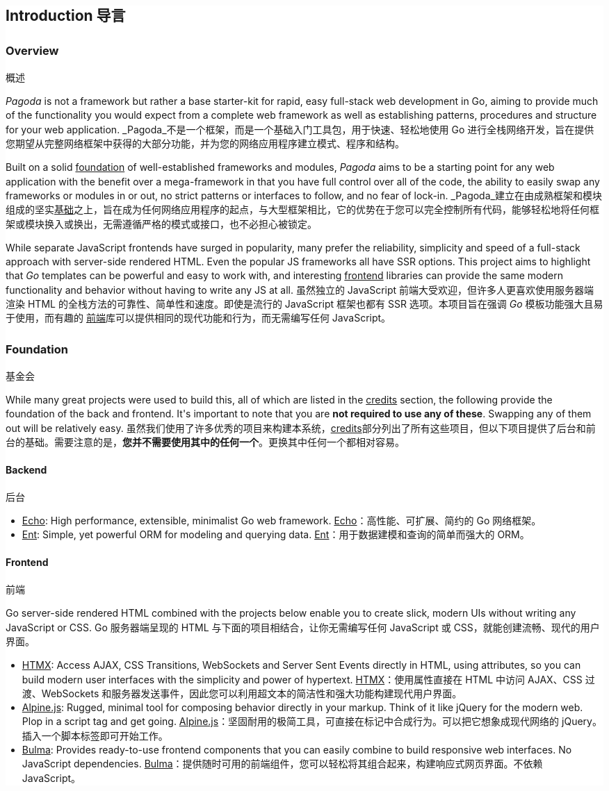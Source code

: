 Introduction
导言
-----------------

### Overview
概述

_Pagoda_ is not a framework but rather a base starter-kit for rapid, easy full-stack web development in Go, aiming to provide much of the functionality you would expect from a complete web framework as well as establishing patterns, procedures and structure for your web application.
_Pagoda_不是一个框架，而是一个基础入门工具包，用于快速、轻松地使用 Go 进行全栈网络开发，旨在提供您期望从完整网络框架中获得的大部分功能，并为您的网络应用程序建立模式、程序和结构。

Built on a solid [foundation](#foundation) of well-established frameworks and modules, _Pagoda_ aims to be a starting point for any web application with the benefit over a mega-framework in that you have full control over all of the code, the ability to easily swap any frameworks or modules in or out, no strict patterns or interfaces to follow, and no fear of lock-in.
_Pagoda_建立在由成熟框架和模块组成的坚实[基础](#foundation)之上，旨在成为任何网络应用程序的起点，与大型框架相比，它的优势在于您可以完全控制所有代码，能够轻松地将任何框架或模块换入或换出，无需遵循严格的模式或接口，也不必担心被锁定。

While separate JavaScript frontends have surged in popularity, many prefer the reliability, simplicity and speed of a full-stack approach with server-side rendered HTML. Even the popular JS frameworks all have SSR options. This project aims to highlight that _Go_ templates can be powerful and easy to work with, and interesting [frontend](#frontend) libraries can provide the same modern functionality and behavior without having to write any JS at all.
虽然独立的 JavaScript 前端大受欢迎，但许多人更喜欢使用服务器端渲染 HTML 的全栈方法的可靠性、简单性和速度。即使是流行的 JavaScript 框架也都有 SSR 选项。本项目旨在强调 _Go_ 模板功能强大且易于使用，而有趣的 [前端](#frontend)库可以提供相同的现代功能和行为，而无需编写任何 JavaScript。

### Foundation
基金会

While many great projects were used to build this, all of which are listed in the [credits](#credits) section, the following provide the foundation of the back and frontend. It's important to note that you are **not required to use any of these**. Swapping any of them out will be relatively easy.
虽然我们使用了许多优秀的项目来构建本系统，[credits](#credits)部分列出了所有这些项目，但以下项目提供了后台和前台的基础。需要注意的是，**您并不需要使用其中的任何一个**。更换其中任何一个都相对容易。

#### Backend
后台

*   [Echo](https://echo.labstack.com/): High performance, extensible, minimalist Go web framework.
[Echo](https://echo.labstack.com/)：高性能、可扩展、简约的 Go 网络框架。
*   [Ent](https://entgo.io/): Simple, yet powerful ORM for modeling and querying data.
[Ent](https://entgo.io/)：用于数据建模和查询的简单而强大的 ORM。

#### Frontend
前端

Go server-side rendered HTML combined with the projects below enable you to create slick, modern UIs without writing any JavaScript or CSS.
Go 服务器端呈现的 HTML 与下面的项目相结合，让你无需编写任何 JavaScript 或 CSS，就能创建流畅、现代的用户界面。

*   [HTMX](https://htmx.org/): Access AJAX, CSS Transitions, WebSockets and Server Sent Events directly in HTML, using attributes, so you can build modern user interfaces with the simplicity and power of hypertext.
[HTMX](https://htmx.org/)：使用属性直接在 HTML 中访问 AJAX、CSS 过渡、WebSockets 和服务器发送事件，因此您可以利用超文本的简洁性和强大功能构建现代用户界面。
*   [Alpine.js](https://alpinejs.dev/): Rugged, minimal tool for composing behavior directly in your markup. Think of it like jQuery for the modern web. Plop in a script tag and get going.
[Alpine.js](https://alpinejs.dev/)：坚固耐用的极简工具，可直接在标记中合成行为。可以把它想象成现代网络的 jQuery。插入一个脚本标签即可开始工作。
*   [Bulma](https://bulma.io/): Provides ready-to-use frontend components that you can easily combine to build responsive web interfaces. No JavaScript dependencies.
[Bulma](https://bulma.io/)：提供随时可用的前端组件，您可以轻松将其组合起来，构建响应式网页界面。不依赖 JavaScript。
